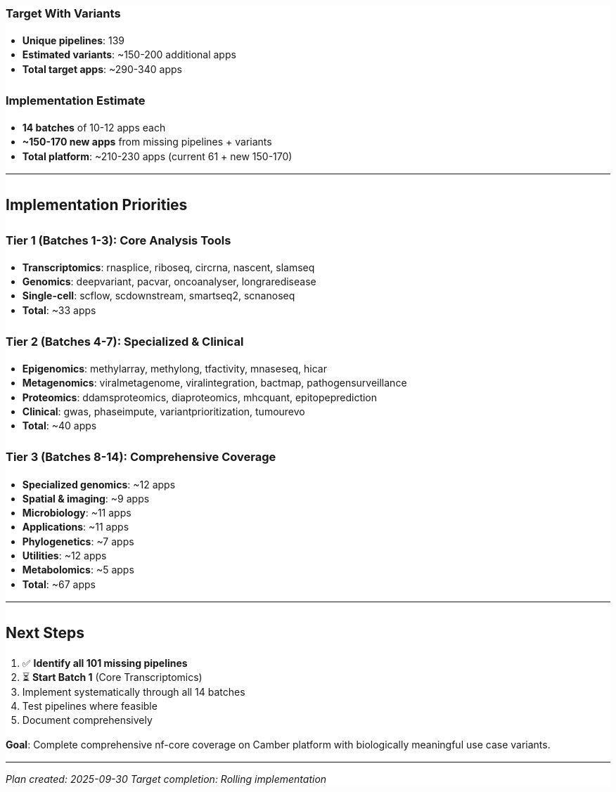 ### Target With Variants
- **Unique pipelines**: 139
- **Estimated variants**: ~150-200 additional apps
- **Total target apps**: ~290-340 apps

### Implementation Estimate
- **14 batches** of 10-12 apps each
- **~150-170 new apps** from missing pipelines + variants
- **Total platform**: ~210-230 apps (current 61 + new 150-170)

---

## Implementation Priorities

### Tier 1 (Batches 1-3): Core Analysis Tools
- **Transcriptomics**: rnasplice, riboseq, circrna, nascent, slamseq
- **Genomics**: deepvariant, pacvar, oncoanalyser, longraredisease
- **Single-cell**: scflow, scdownstream, smartseq2, scnanoseq
- **Total**: ~33 apps

### Tier 2 (Batches 4-7): Specialized & Clinical
- **Epigenomics**: methylarray, methylong, tfactivity, mnaseseq, hicar
- **Metagenomics**: viralmetagenome, viralintegration, bactmap, pathogensurveillance
- **Proteomics**: ddamsproteomics, diaproteomics, mhcquant, epitopeprediction
- **Clinical**: gwas, phaseimpute, variantprioritization, tumourevo
- **Total**: ~40 apps

### Tier 3 (Batches 8-14): Comprehensive Coverage
- **Specialized genomics**: ~12 apps
- **Spatial & imaging**: ~9 apps
- **Microbiology**: ~11 apps
- **Applications**: ~11 apps
- **Phylogenetics**: ~7 apps
- **Utilities**: ~12 apps
- **Metabolomics**: ~5 apps
- **Total**: ~67 apps

---

## Next Steps

1. ✅ **Identify all 101 missing pipelines**
2. ⏳ **Start Batch 1** (Core Transcriptomics)
3. Implement systematically through all 14 batches
4. Test pipelines where feasible
5. Document comprehensively

**Goal**: Complete comprehensive nf-core coverage on Camber platform with biologically meaningful use case variants.

---

*Plan created: 2025-09-30*
*Target completion: Rolling implementation*
